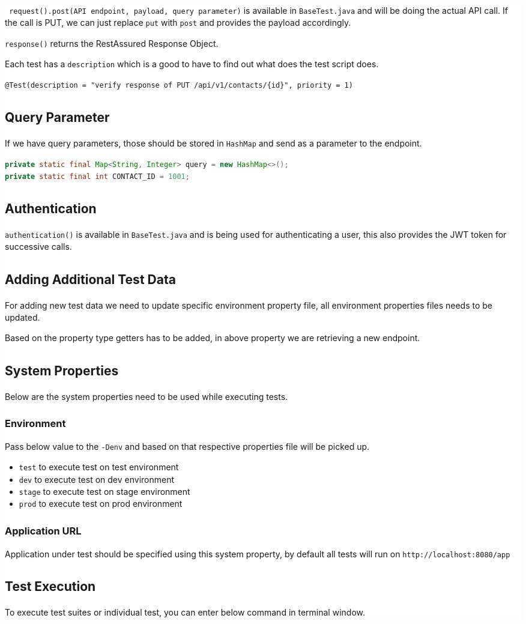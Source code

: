 ` request().post(API endpoint, payload, query parameter)` is available in `BaseTest.java` and will be doing the actual API call.
If the call is PUT, we can just replace `put` with `post` and provides the payload accordingly.

`response()` returns the RestAssured Response Object.

Each test has a `description` which is a good to have to find out what does the test script does.

``` 
@Test(description = "verify response of PUT /api/v1/contacts/{id}", priority = 1)
```

## Query Parameter
If we have query parameters, those should be stored in `HashMap` and send as a parameter to the endpoint.

```java
private static final Map<String, Integer> query = new HashMap<>();
private static final int CONTACT_ID = 1001;
```

## Authentication
`authentication()` is available in `BaseTest.java` and is being used for authenticating a user, this also provides the JWT token for successive calls.


## Adding Additional Test Data
For adding new test data we need to update specific environment property file, all environment properties files needs to be updated.

Based on the property type getters has to be added, in above property we are retrieving a new endpoint.

## System Properties
Below are the system properties need to be used while executing tests.

### Environment
Pass below value to the `-Denv` and based on that respective properties file will be picked up.

- `test` to execute test on test environment
- `dev` to execute test on dev environment
- `stage` to execute test on stage environment
- `prod` to execute test on prod environment

### Application URL
Application under test should be specified using this system property, by
default all tests will run on `http://localhost:8080/app`

## Test Execution
To execute test suites or individual test, you can enter below command in
terminal window.
